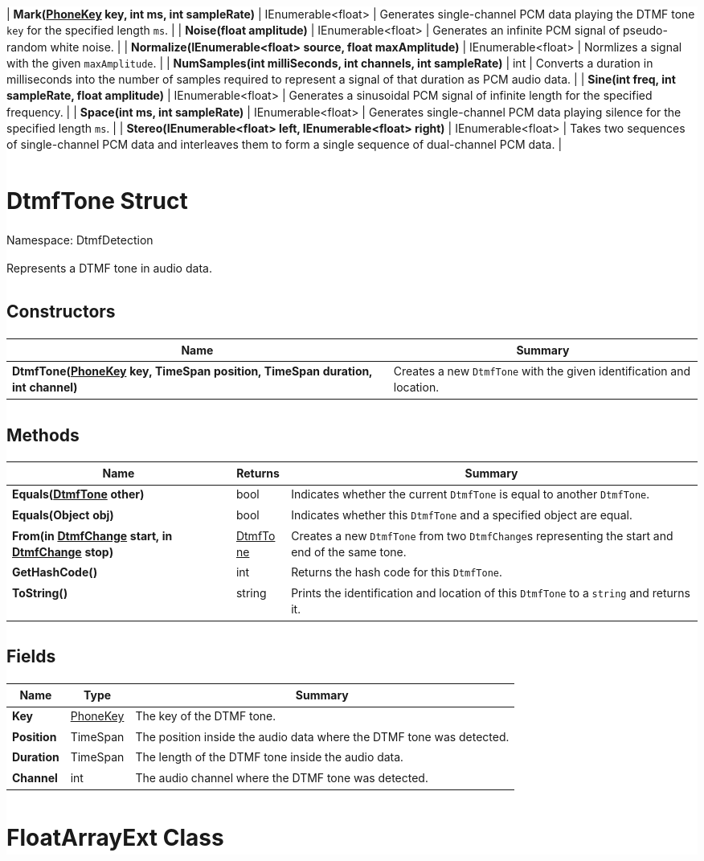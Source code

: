 | **Mark([PhoneKey](#phonekey-enum) key, int ms, int sampleRate)** | IEnumerable\<float\> | Generates single-channel PCM data playing the DTMF tone `key` for the specified length `ms`. |
| **Noise(float amplitude)** | IEnumerable\<float\> | Generates an infinite PCM signal of pseudo-random white noise. |
| **Normalize(IEnumerable\<float\> source, float maxAmplitude)** | IEnumerable\<float\> | Normlizes a signal with the given `maxAmplitude`. |
| **NumSamples(int milliSeconds, int channels, int sampleRate)** | int | Converts a duration in milliseconds into the number of samples required to represent a signal of that duration as PCM audio data. |
| **Sine(int freq, int sampleRate, float amplitude)** | IEnumerable\<float\> | Generates a sinusoidal PCM signal of infinite length for the specified frequency. |
| **Space(int ms, int sampleRate)** | IEnumerable\<float\> | Generates single-channel PCM data playing silence for the specified length `ms`. |
| **Stereo(IEnumerable\<float\> left, IEnumerable\<float\> right)** | IEnumerable\<float\> | Takes two sequences of single-channel PCM data and interleaves them to form a single sequence of dual-channel PCM data. |
# DtmfTone Struct

Namespace: DtmfDetection

Represents a DTMF tone in audio data.

## Constructors

| Name | Summary |
|---|---|
| **DtmfTone([PhoneKey](#phonekey-enum) key, TimeSpan position, TimeSpan duration, int channel)** | Creates a new `DtmfTone` with the given identification and location. |
## Methods

| Name | Returns | Summary |
|---|---|---|
| **Equals([DtmfTone](#dtmftone-struct) other)** | bool | Indicates whether the current `DtmfTone` is equal to another `DtmfTone`. |
| **Equals(Object obj)** | bool | Indicates whether this `DtmfTone` and a specified object are equal. |
| **From(in [DtmfChange](#dtmfchange-struct) start, in [DtmfChange](#dtmfchange-struct) stop)** | [DtmfTone](#dtmftone-struct) | Creates a new `DtmfTone` from two `DtmfChange`s representing the start and end of the same tone. |
| **GetHashCode()** | int | Returns the hash code for this `DtmfTone`. |
| **ToString()** | string | Prints the identification and location of this `DtmfTone` to a `string` and returns it. |
## Fields

| Name | Type | Summary |
|---|---|---|
| **Key** | [PhoneKey](#phonekey-enum) | The key of the DTMF tone. |
| **Position** | TimeSpan | The position inside the audio data where the DTMF tone was detected. |
| **Duration** | TimeSpan | The length of the DTMF tone inside the audio data. |
| **Channel** | int | The audio channel where the DTMF tone was detected. |
# FloatArrayExt Class
